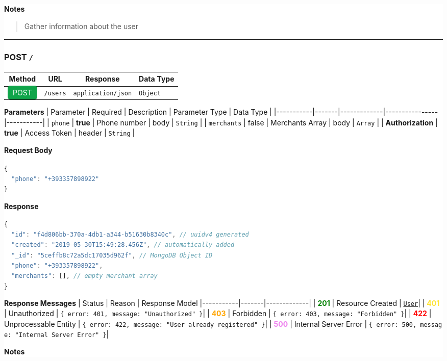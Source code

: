 **Notes**

> Gather information about the user

---

### POST `/`

| Method                                                                                           | URL      | Response           | Data Type |
| ------------------------------------------------------------------------------------------------ | -------- | ------------------ | --------- |
| <span style="background-color:#10a54a;color:#fff;padding:5px 10px;border-radius:5px">POST</span> | `/users` | `application/json` | `Object`  |

**Parameters**
| Parameter | Required | Description | Parameter Type | Data Type |
|-----------|-------|-------------|----------------|-----------|
| `phone` | **true** | Phone number | body | `String` |
| `merchants` | false | Merchants Array | body | `Array` |
| **Authorization** | **true** | Access Token | header | `String` |

**Request Body**

```js
{
  "phone": "+393357898922"
}
```

**Response**

```js
{
  "id": "f4d806bb-370a-4db1-a344-b51630b8340c", // uuidv4 generated
  "created": "2019-05-30T15:49:28.456Z", // automatically added
  "_id": "5ceffb8c72a5dc17035d962f", // MongoDB Object ID
  "phone": "+393357898922",
  "merchants": [], // empty merchant array
}
```

**Response Messages**
| Status | Reason | Response Model
|-----------|-------|-------------|
| <span style="color:green">**201**</span> | Resource Created | [`User`](#user)|
| <span style="color:#ffe433">**401**</span> | Unauthorized | `{ error: 401, message: "Unauthorized" }`|
| <span style="color:orange">**403**</span> | Forbidden | `{ error: 403, message: "Forbidden" }`|
| <span style="color:red">**422**</span> | Unprocessable Entity | `{ error: 422, message: "User already registered" }`|
| <span style="color:violet">**500**</span> | Internal Server Error | `{ error: 500, message: "Internal Server Error" }`|

**Notes**
